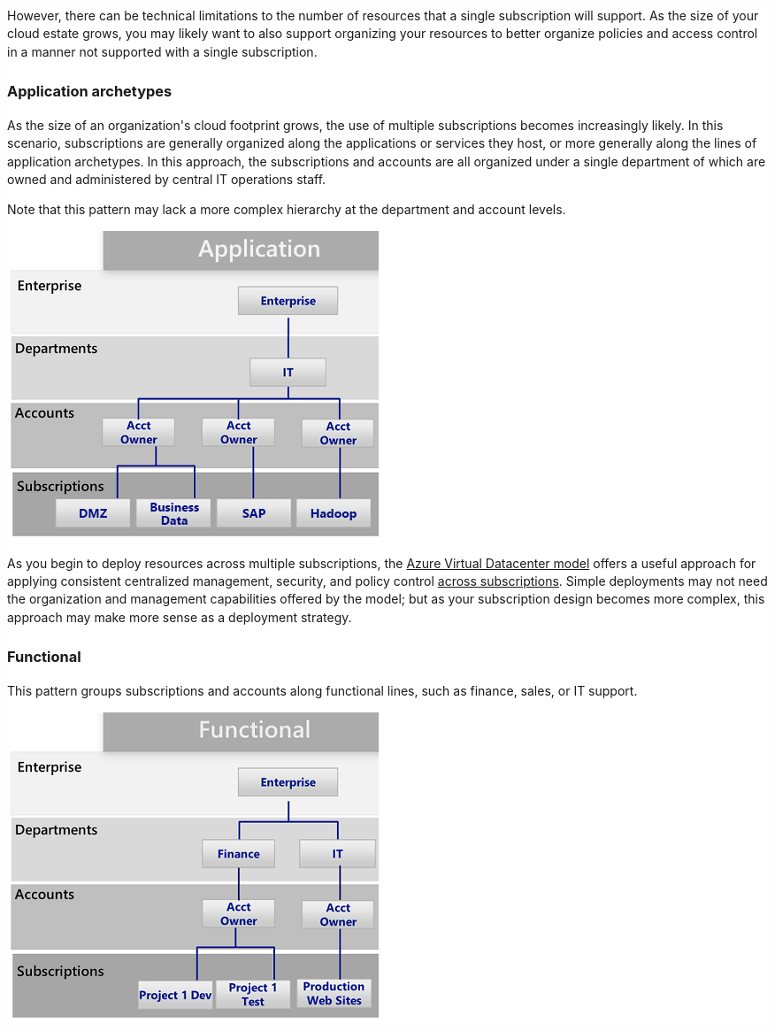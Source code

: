 However, there can be technical limitations to the number of resources that a single subscription will support. As the size of your cloud estate grows, you may likely want to also support organizing your resources to better organize policies and access control in a manner not supported with a single subscription.

### Application archetypes

As the size of an organization's cloud footprint grows, the use of multiple subscriptions becomes increasingly likely. In this scenario, subscriptions are generally organized along the applications or services they host, or more generally along the lines of application archetypes. In this approach, the subscriptions and accounts are all organized under a single department of which are owned and administered by central IT operations staff.

Note that this pattern may lack a more complex hierarchy at the department and account levels.  

![application archetype pattern](../../_images/infra-subscriptions/application.png)

As you begin to deploy resources across multiple subscriptions, the [Azure Virtual Datacenter model](../virtual-datacenter/overview.md) offers a useful approach for applying consistent centralized management, security, and policy control [across subscriptions](vdc-subscriptions.md). Simple deployments may not need the organization and management capabilities offered by the model; but as your subscription design becomes more complex, this approach may make more sense as a deployment strategy.

### Functional

This pattern groups subscriptions and accounts along functional lines, such as finance, sales, or IT support.

![functional subscription pattern](../../_images/infra-subscriptions/functional.png)
